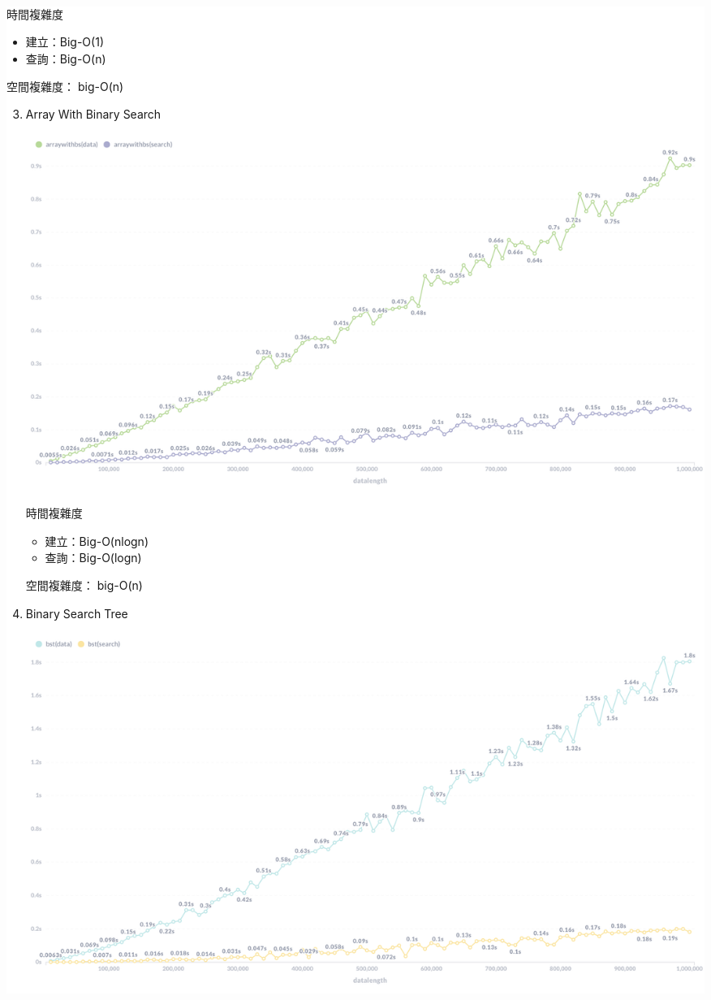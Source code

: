    時間複雜度

   * 建立：Big-O(1)
   * 查詢：Big-O(n)
   
   空間複雜度： big-O(n)

3. Array With Binary Search

   ![arraywithbs](asset/png/arraywithbs.png)
   
   時間複雜度

   * 建立：Big-O(nlogn)
   * 查詢：Big-O(logn)
   
   空間複雜度： big-O(n)

4. Binary Search Tree

   ![bst](asset/png/bst.png)
   
